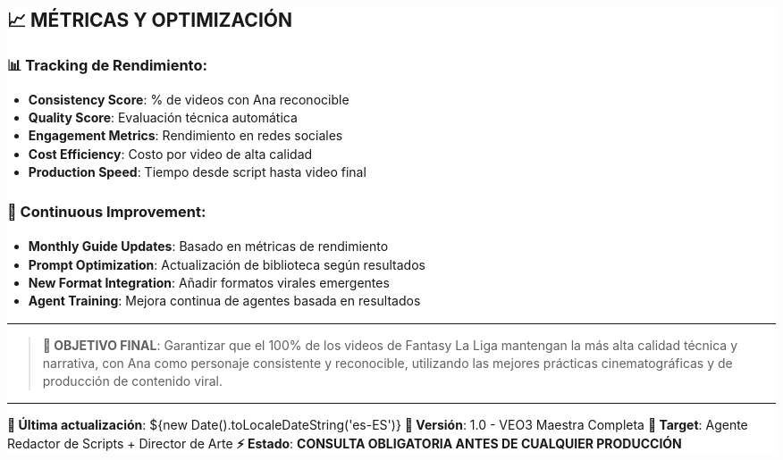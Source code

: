 ## 📈 MÉTRICAS Y OPTIMIZACIÓN

### **📊 Tracking de Rendimiento:**
- **Consistency Score**: % de videos con Ana reconocible
- **Quality Score**: Evaluación técnica automática
- **Engagement Metrics**: Rendimiento en redes sociales
- **Cost Efficiency**: Costo por video de alta calidad
- **Production Speed**: Tiempo desde script hasta video final

### **🔄 Continuous Improvement:**
- **Monthly Guide Updates**: Basado en métricas de rendimiento
- **Prompt Optimization**: Actualización de biblioteca según resultados
- **New Format Integration**: Añadir formatos virales emergentes
- **Agent Training**: Mejora continua de agentes basada en resultados

---

> **🎯 OBJETIVO FINAL**: Garantizar que el 100% de los videos de Fantasy La Liga mantengan la más alta calidad técnica y narrativa, con Ana como personaje consistente y reconocible, utilizando las mejores prácticas cinematográficas y de producción de contenido viral.

---

**📅 Última actualización**: ${new Date().toLocaleDateString('es-ES')}
**🔄 Versión**: 1.0 - VEO3 Maestra Completa
**👥 Target**: Agente Redactor de Scripts + Director de Arte
**⚡ Estado**: **CONSULTA OBLIGATORIA ANTES DE CUALQUIER PRODUCCIÓN**